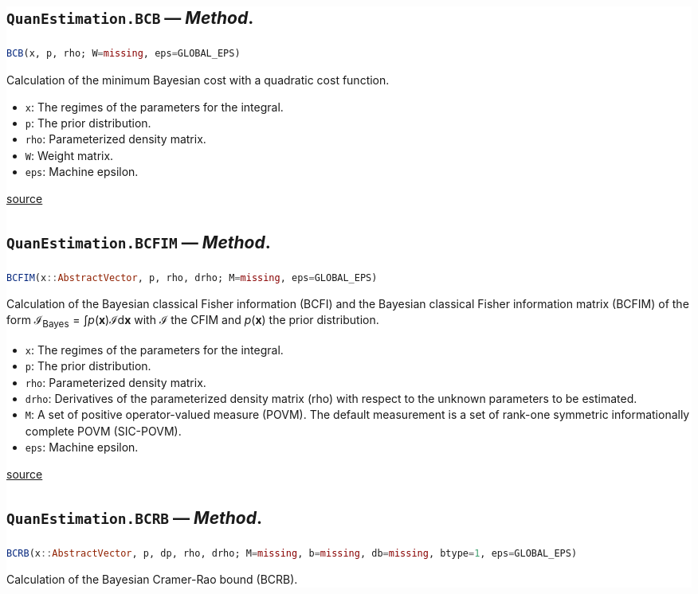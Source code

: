 ##  **`QuanEstimation.BCB`** &mdash; *Method*.



```julia
BCB(x, p, rho; W=missing, eps=GLOBAL_EPS)
```

Calculation of the minimum Bayesian cost with a quadratic cost function.

  * `x`: The regimes of the parameters for the integral.
  * `p`: The prior distribution.
  * `rho`: Parameterized density matrix.
  * `W`: Weight matrix.
  * `eps`: Machine epsilon.


<a target='_blank' href='https://github.com/QuanEstimation/QuanEstimation.jl/blob/5f47a686c13b059023de2abe67017d7c9564bc9d/src/Common/BayesEstimation.jl#L363-L373' class='documenter-source'>source</a><br>

##  **`QuanEstimation.BCFIM`** &mdash; *Method*.



```julia
BCFIM(x::AbstractVector, p, rho, drho; M=missing, eps=GLOBAL_EPS)
```

Calculation of the Bayesian classical Fisher information (BCFI) and the Bayesian classical Fisher information matrix (BCFIM) of the form $\mathcal{I}_{\mathrm{Bayes}}=\int p(\textbf{x})\mathcal{I}\mathrm{d}\textbf{x}$ with $\mathcal{I}$ the CFIM and $p(\textbf{x})$ the prior distribution.

  * `x`: The regimes of the parameters for the integral.
  * `p`: The prior distribution.
  * `rho`: Parameterized density matrix.
  * `drho`: Derivatives of the parameterized density matrix (rho) with respect to the unknown parameters to be estimated.
  * `M`: A set of positive operator-valued measure (POVM). The default measurement is a set of rank-one symmetric informationally complete POVM (SIC-POVM).
  * `eps`: Machine epsilon.


<a target='_blank' href='https://github.com/QuanEstimation/QuanEstimation.jl/blob/5f47a686c13b059023de2abe67017d7c9564bc9d/src/ObjectiveFunc/BayesianBound/BayesianCramerRao.jl#L2-L14' class='documenter-source'>source</a><br>

##  **`QuanEstimation.BCRB`** &mdash; *Method*.



```julia
BCRB(x::AbstractVector, p, dp, rho, drho; M=missing, b=missing, db=missing, btype=1, eps=GLOBAL_EPS)
```

Calculation of the Bayesian Cramer-Rao bound (BCRB).
